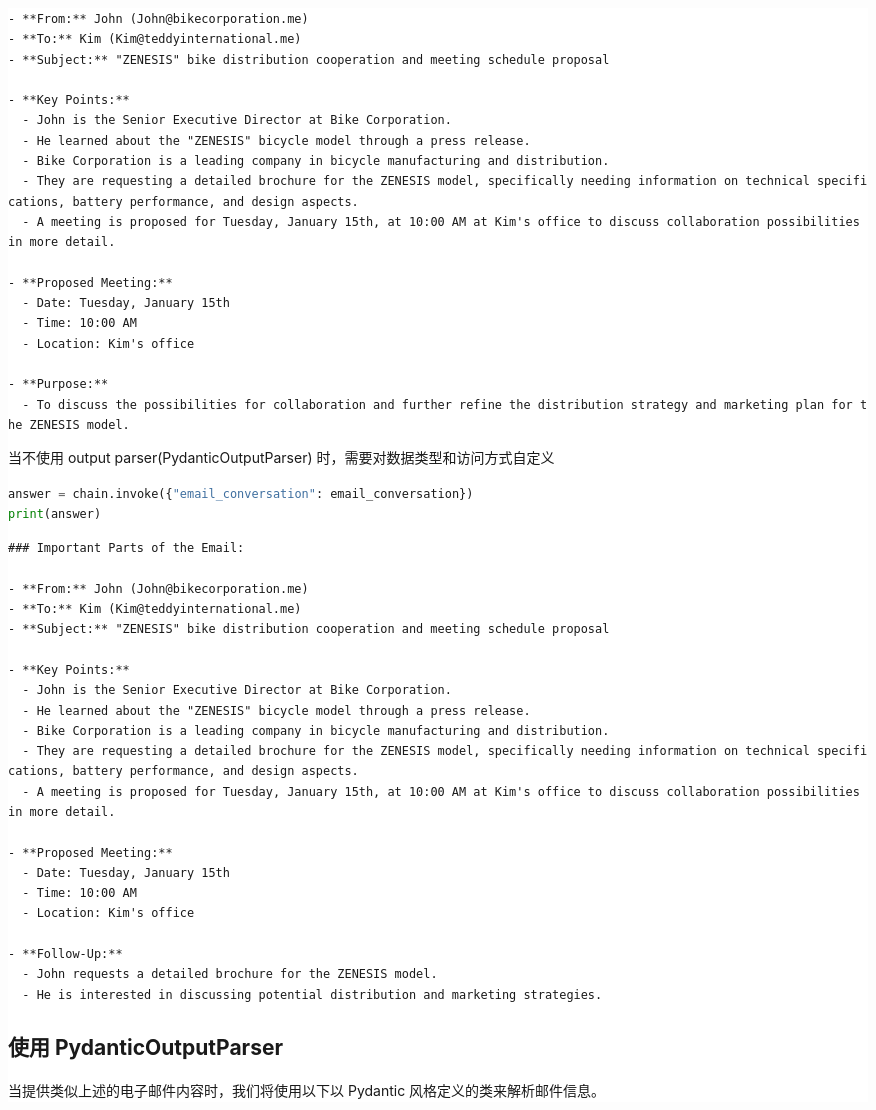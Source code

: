     - **From:** John (John@bikecorporation.me)
    - **To:** Kim (Kim@teddyinternational.me)
    - **Subject:** "ZENESIS" bike distribution cooperation and meeting schedule proposal
    
    - **Key Points:**
      - John is the Senior Executive Director at Bike Corporation.
      - He learned about the "ZENESIS" bicycle model through a press release.
      - Bike Corporation is a leading company in bicycle manufacturing and distribution.
      - They are requesting a detailed brochure for the ZENESIS model, specifically needing information on technical specifications, battery performance, and design aspects.
      - A meeting is proposed for Tuesday, January 15th, at 10:00 AM at Kim's office to discuss collaboration possibilities in more detail.
    
    - **Proposed Meeting:**
      - Date: Tuesday, January 15th
      - Time: 10:00 AM
      - Location: Kim's office
    
    - **Purpose:**
      - To discuss the possibilities for collaboration and further refine the distribution strategy and marketing plan for the ZENESIS model.

当不使用 output parser(PydanticOutputParser) 时，需要对数据类型和访问方式自定义


```python
answer = chain.invoke({"email_conversation": email_conversation})
print(answer)
```

    ### Important Parts of the Email:
    
    - **From:** John (John@bikecorporation.me)
    - **To:** Kim (Kim@teddyinternational.me)
    - **Subject:** "ZENESIS" bike distribution cooperation and meeting schedule proposal
    
    - **Key Points:**
      - John is the Senior Executive Director at Bike Corporation.
      - He learned about the "ZENESIS" bicycle model through a press release.
      - Bike Corporation is a leading company in bicycle manufacturing and distribution.
      - They are requesting a detailed brochure for the ZENESIS model, specifically needing information on technical specifications, battery performance, and design aspects.
      - A meeting is proposed for Tuesday, January 15th, at 10:00 AM at Kim's office to discuss collaboration possibilities in more detail.
    
    - **Proposed Meeting:**
      - Date: Tuesday, January 15th
      - Time: 10:00 AM
      - Location: Kim's office
    
    - **Follow-Up:**
      - John requests a detailed brochure for the ZENESIS model.
      - He is interested in discussing potential distribution and marketing strategies.


## 使用 PydanticOutputParser  
当提供类似上述的电子邮件内容时，我们将使用以下以 Pydantic 风格定义的类来解析邮件信息。  
